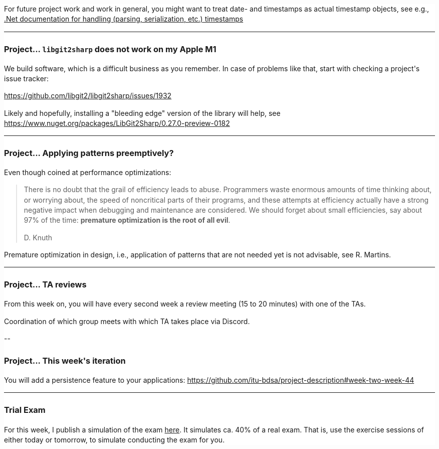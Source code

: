 For future project work and work in general, you might want to treat date- and timestamps as actual timestamp objects, see e.g., [.Net documentation for handling (parsing, serialization, etc.) timestamps](https://learn.microsoft.com/en-us/dotnet/api/system.datetime?view=net-6.0)

---

### Project... `libgit2sharp` does not work on my Apple M1

We build software, which is a difficult business as you remember.
In case of problems like that, start with checking a project's issue tracker:

<https://github.com/libgit2/libgit2sharp/issues/1932>

Likely and hopefully, installing a "bleeding edge" version of the library will help, see <https://www.nuget.org/packages/LibGit2Sharp/0.27.0-preview-0182>

---

### Project... Applying patterns preemptively?


Even though coined at performance optimizations:

  > There is no doubt that the grail of efficiency leads to abuse. Programmers waste enormous amounts of time thinking about, or worrying about, the speed of noncritical parts of their programs, and these attempts at efficiency actually have a strong negative impact when debugging and maintenance are considered. We should forget about small efficiencies, say about 97% of the time: **premature optimization is the root of all evil**.
  >
  > D. Knuth

Premature optimization in design, i.e., application of patterns that are not needed yet is not advisable, see R. Martins.

---

### Project... TA reviews

From this week on, you will have every second week a review meeting (15 to 20 minutes) with one of the TAs.

Coordination of which group meets with which TA takes place via Discord.

--

### Project... This week's iteration

You will add a persistence feature to your applications: <https://github.com/itu-bdsa/project-description#week-two-week-44>

---

### Trial Exam

For this week, I publish a simulation of the exam [here](/home/ropf/Documents/Lectures/itu-bdsa-lecture-notes-intern/sessions/swe_09/BDSA21-22-Simulation.pdf).
It simulates ca. 40% of a real exam.
That is, use the exercise sessions of either today or tomorrow, to simulate conducting the exam for you.
